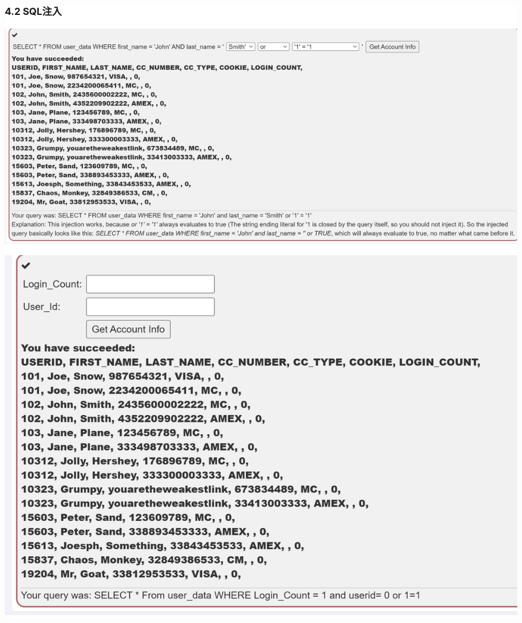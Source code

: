 ### 4.2 SQL注入

![](../images/2024-11-06-09-09-43-image.png)

![](../images/2024-11-06-09-12-04-image.png)
